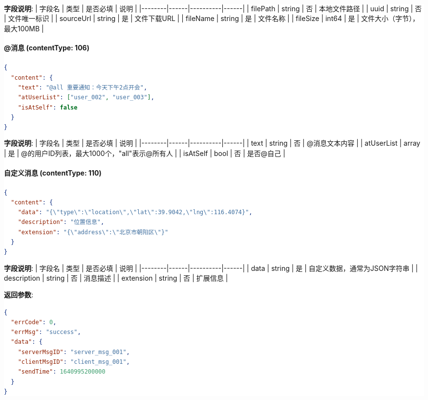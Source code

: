**字段说明**:
| 字段名 | 类型 | 是否必填 | 说明 |
|--------|------|----------|------|
| filePath | string | 否 | 本地文件路径 |
| uuid | string | 否 | 文件唯一标识 |
| sourceUrl | string | 是 | 文件下载URL |
| fileName | string | 是 | 文件名称 |
| fileSize | int64 | 是 | 文件大小（字节），最大100MB |

#### @消息 (contentType: 106)
```json
{
  "content": {
    "text": "@all 重要通知：今天下午2点开会",
    "atUserList": ["user_002", "user_003"],
    "isAtSelf": false
  }
}
```

**字段说明**:
| 字段名 | 类型 | 是否必填 | 说明 |
|--------|------|----------|------|
| text | string | 否 | @消息文本内容 |
| atUserList | array | 是 | @的用户ID列表，最大1000个，"all"表示@所有人 |
| isAtSelf | bool | 否 | 是否@自己 |

#### 自定义消息 (contentType: 110)
```json
{
  "content": {
    "data": "{\"type\":\"location\",\"lat\":39.9042,\"lng\":116.4074}",
    "description": "位置信息",
    "extension": "{\"address\":\"北京市朝阳区\"}"
  }
}
```

**字段说明**:
| 字段名 | 类型 | 是否必填 | 说明 |
|--------|------|----------|------|
| data | string | 是 | 自定义数据，通常为JSON字符串 |
| description | string | 否 | 消息描述 |
| extension | string | 否 | 扩展信息 |

**返回参数**:
```json
{
  "errCode": 0,
  "errMsg": "success",
  "data": {
    "serverMsgID": "server_msg_001",
    "clientMsgID": "client_msg_001",
    "sendTime": 1640995200000
  }
}
```
